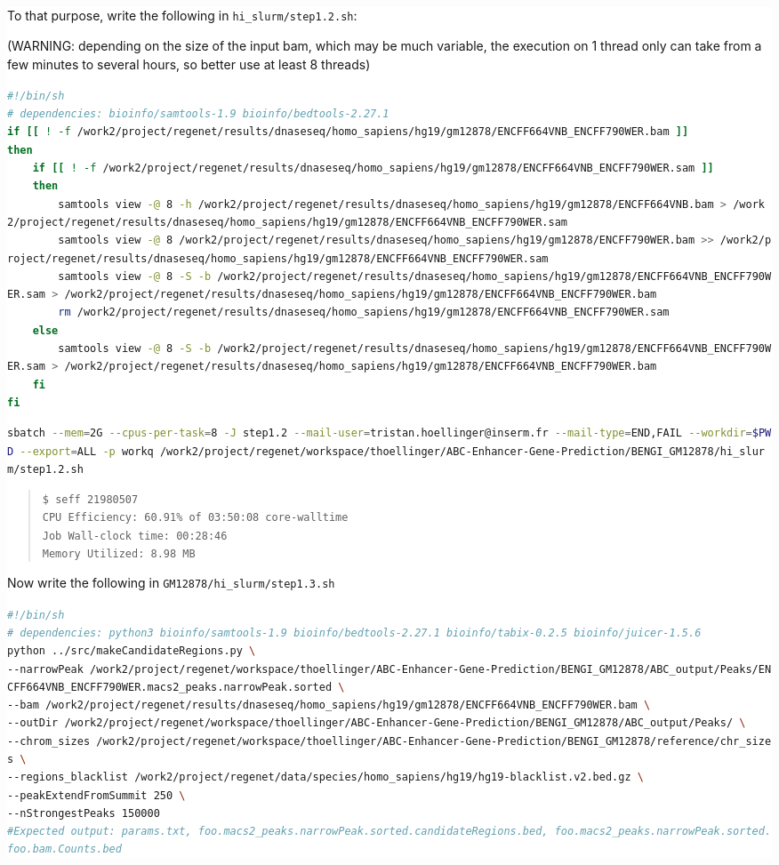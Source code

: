 To that purpose, write the following in `hi_slurm/step1.2.sh`:

(WARNING: depending on the size of the input bam, which may be much variable, the execution on 1 thread only can take from a few minutes to several hours, so better use at least 8 threads)

```bash
#!/bin/sh
# dependencies: bioinfo/samtools-1.9 bioinfo/bedtools-2.27.1
if [[ ! -f /work2/project/regenet/results/dnaseseq/homo_sapiens/hg19/gm12878/ENCFF664VNB_ENCFF790WER.bam ]]
then
    if [[ ! -f /work2/project/regenet/results/dnaseseq/homo_sapiens/hg19/gm12878/ENCFF664VNB_ENCFF790WER.sam ]]
    then
        samtools view -@ 8 -h /work2/project/regenet/results/dnaseseq/homo_sapiens/hg19/gm12878/ENCFF664VNB.bam > /work2/project/regenet/results/dnaseseq/homo_sapiens/hg19/gm12878/ENCFF664VNB_ENCFF790WER.sam
		samtools view -@ 8 /work2/project/regenet/results/dnaseseq/homo_sapiens/hg19/gm12878/ENCFF790WER.bam >> /work2/project/regenet/results/dnaseseq/homo_sapiens/hg19/gm12878/ENCFF664VNB_ENCFF790WER.sam
		samtools view -@ 8 -S -b /work2/project/regenet/results/dnaseseq/homo_sapiens/hg19/gm12878/ENCFF664VNB_ENCFF790WER.sam > /work2/project/regenet/results/dnaseseq/homo_sapiens/hg19/gm12878/ENCFF664VNB_ENCFF790WER.bam
        rm /work2/project/regenet/results/dnaseseq/homo_sapiens/hg19/gm12878/ENCFF664VNB_ENCFF790WER.sam
    else
        samtools view -@ 8 -S -b /work2/project/regenet/results/dnaseseq/homo_sapiens/hg19/gm12878/ENCFF664VNB_ENCFF790WER.sam > /work2/project/regenet/results/dnaseseq/homo_sapiens/hg19/gm12878/ENCFF664VNB_ENCFF790WER.bam
    fi
fi
```

```bash
sbatch --mem=2G --cpus-per-task=8 -J step1.2 --mail-user=tristan.hoellinger@inserm.fr --mail-type=END,FAIL --workdir=$PWD --export=ALL -p workq /work2/project/regenet/workspace/thoellinger/ABC-Enhancer-Gene-Prediction/BENGI_GM12878/hi_slurm/step1.2.sh
```

> ```bash
> $ seff 21980507
> CPU Efficiency: 60.91% of 03:50:08 core-walltime
> Job Wall-clock time: 00:28:46
> Memory Utilized: 8.98 MB
> ```

Now write the following in `GM12878/hi_slurm/step1.3.sh`

```bash
#!/bin/sh
# dependencies: python3 bioinfo/samtools-1.9 bioinfo/bedtools-2.27.1 bioinfo/tabix-0.2.5 bioinfo/juicer-1.5.6
python ../src/makeCandidateRegions.py \
--narrowPeak /work2/project/regenet/workspace/thoellinger/ABC-Enhancer-Gene-Prediction/BENGI_GM12878/ABC_output/Peaks/ENCFF664VNB_ENCFF790WER.macs2_peaks.narrowPeak.sorted \
--bam /work2/project/regenet/results/dnaseseq/homo_sapiens/hg19/gm12878/ENCFF664VNB_ENCFF790WER.bam \
--outDir /work2/project/regenet/workspace/thoellinger/ABC-Enhancer-Gene-Prediction/BENGI_GM12878/ABC_output/Peaks/ \
--chrom_sizes /work2/project/regenet/workspace/thoellinger/ABC-Enhancer-Gene-Prediction/BENGI_GM12878/reference/chr_sizes \
--regions_blacklist /work2/project/regenet/data/species/homo_sapiens/hg19/hg19-blacklist.v2.bed.gz \
--peakExtendFromSummit 250 \
--nStrongestPeaks 150000
#Expected output: params.txt, foo.macs2_peaks.narrowPeak.sorted.candidateRegions.bed, foo.macs2_peaks.narrowPeak.sorted.foo.bam.Counts.bed
```